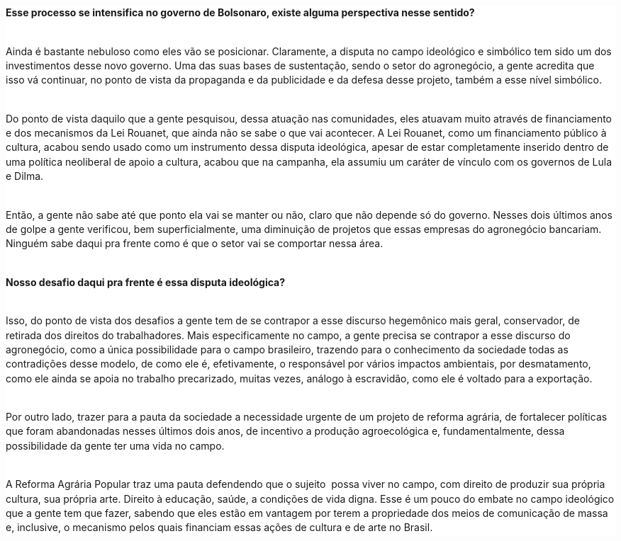 <p><strong>Esse processo se intensifica no governo de Bolsonaro, existe alguma perspectiva nesse sentido?</strong><br />
&nbsp;</p>

<p>Ainda &eacute; bastante nebuloso como eles v&atilde;o se posicionar. Claramente, a disputa no campo ideol&oacute;gico e simb&oacute;lico tem sido um dos investimentos desse novo governo. Uma das suas bases de sustenta&ccedil;&atilde;o, sendo o setor do agroneg&oacute;cio, a gente acredita que isso v&aacute; continuar, no ponto de vista da propaganda e da publicidade e da defesa desse projeto, tamb&eacute;m a esse n&iacute;vel simb&oacute;lico.&nbsp;<br />
&nbsp;</p>

<p>Do ponto de vista daquilo que a gente pesquisou, dessa atua&ccedil;&atilde;o nas comunidades, eles atuavam muito atrav&eacute;s de financiamento e dos mecanismos da Lei Rouanet, que ainda n&atilde;o se sabe o que vai acontecer. A Lei Rouanet, como um financiamento p&uacute;blico &agrave; cultura, acabou sendo usado como um instrumento dessa disputa ideol&oacute;gica, apesar de estar completamente inserido dentro de uma pol&iacute;tica neoliberal de apoio a cultura, acabou que na campanha, ela assumiu um car&aacute;ter de v&iacute;nculo com os governos de Lula e Dilma.&nbsp;<br />
&nbsp;</p>

<p>Ent&atilde;o, a gente n&atilde;o sabe at&eacute; que ponto ela vai se manter ou n&atilde;o, claro que n&atilde;o depende s&oacute; do governo. Nesses dois &uacute;ltimos anos de golpe a gente verificou, bem superficialmente, uma diminui&ccedil;&atilde;o de projetos que essas empresas do agroneg&oacute;cio bancariam. Ningu&eacute;m sabe daqui pra frente como &eacute; que o setor vai se comportar nessa &aacute;rea.&nbsp;&nbsp;<br />
&nbsp;</p>

<p><strong>Nosso desafio daqui pra frente &eacute; essa disputa ideol&oacute;gica?</strong><br />
&nbsp;</p>

<p>Isso, do ponto de vista dos desafios a gente tem de se contrapor a esse discurso hegem&ocirc;nico mais geral, conservador, de retirada dos direitos do trabalhadores. Mais especificamente no campo, a gente precisa se contrapor a esse discurso do agroneg&oacute;cio, como a &uacute;nica possibilidade para o campo brasileiro, trazendo para o conhecimento da sociedade todas as contradi&ccedil;&otilde;es desse modelo, de como ele &eacute;, efetivamente, o respons&aacute;vel por v&aacute;rios impactos ambientais, por desmatamento, como ele ainda se apoia no trabalho precarizado, muitas vezes, an&aacute;logo &agrave; escravid&atilde;o, como ele &eacute; voltado para a exporta&ccedil;&atilde;o.&nbsp;<br />
&nbsp;</p>

<p>Por outro lado, trazer para a pauta da sociedade a necessidade urgente de um projeto de reforma agr&aacute;ria, de fortalecer pol&iacute;ticas que foram abandonadas nesses &uacute;ltimos dois anos, de incentivo a produ&ccedil;&atilde;o agroecol&oacute;gica e, fundamentalmente, dessa possibilidade da gente ter uma vida no campo.<br />
&nbsp;</p>

<p>A Reforma Agr&aacute;ria Popular traz uma pauta defendendo que o sujeito&nbsp; possa viver no campo, com direito de produzir sua pr&oacute;pria cultura, sua pr&oacute;pria arte. Direito &agrave; educa&ccedil;&atilde;o, sa&uacute;de, a condi&ccedil;&otilde;es de vida digna. Esse &eacute; um pouco do embate no campo ideol&oacute;gico que a gente tem que fazer, sabendo que eles est&atilde;o em vantagem por terem a propriedade dos meios de comunica&ccedil;&atilde;o de massa e, inclusive, o mecanismo pelos quais financiam essas a&ccedil;&otilde;es de cultura e de arte no Brasil.&nbsp;</p>
